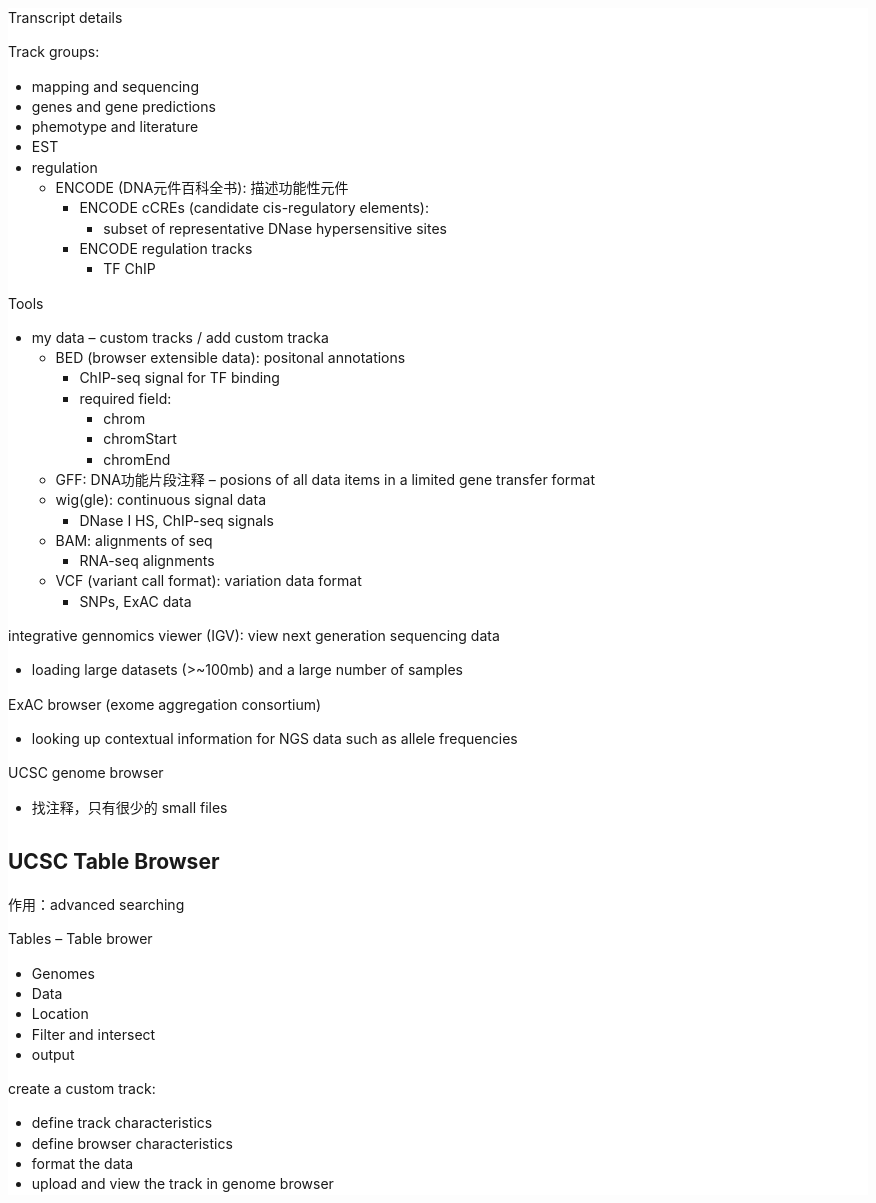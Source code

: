Transcript details

Track groups:
- mapping and sequencing
- genes and gene predictions
- phemotype and literature
- EST
- regulation
	- ENCODE (DNA元件百科全书): 描述功能性元件
		- ENCODE cCREs (candidate cis-regulatory elements): 
			- subset of representative DNase hypersensitive sites
		- ENCODE regulation tracks
			- TF ChIP

Tools
- my data – custom tracks / add custom tracka
	- BED (browser extensible data): positonal annotations
		- ChIP-seq signal for TF binding
		- required field:
			- chrom
			- chromStart
			- chromEnd
	- GFF: DNA功能片段注释 – posions of all data items in a limited gene transfer format
	- wig(gle): continuous signal data
		- DNase I HS, ChIP-seq signals
	- BAM: alignments of seq
		- RNA-seq alignments
	- VCF (variant call format): variation data format
		- SNPs, ExAC data

integrative gennomics viewer (IGV): view next generation sequencing data
- loading large datasets (>~100mb) and a large number of samples

ExAC browser (exome aggregation consortium)
- looking up contextual information for NGS data such as allele frequencies

UCSC genome browser
- 找注释，只有很少的 small files

## UCSC Table Browser

作用：advanced searching

Tables – Table brower
- Genomes
- Data
- Location
- Filter and intersect
- output

create a custom track:
- define track characteristics
- define browser characteristics
- format the data
- upload and view the track in genome browser
